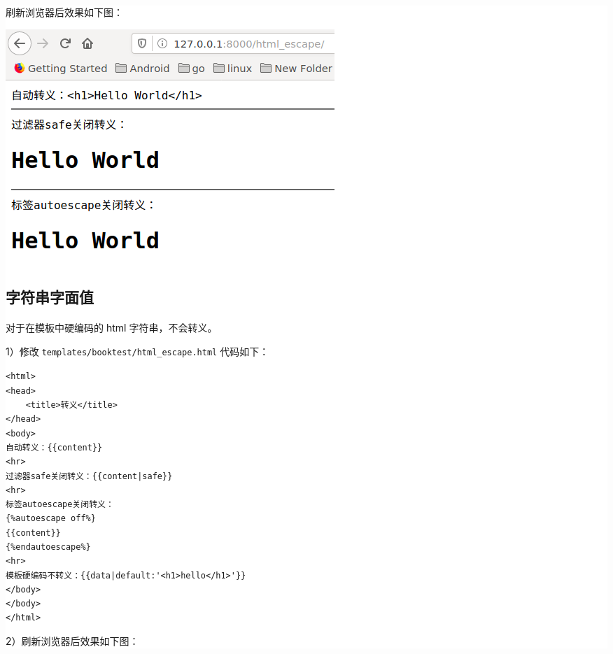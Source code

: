 刷新浏览器后效果如下图：

![](assets/2020-01-05-11-11-53.png)

## 字符串字面值

对于在模板中硬编码的 html 字符串，不会转义。

1）修改 `templates/booktest/html_escape.html` 代码如下：

```
<html>
<head>
    <title>转义</title>
</head>
<body>
自动转义：{{content}}
<hr>
过滤器safe关闭转义：{{content|safe}}
<hr>
标签autoescape关闭转义：
{%autoescape off%}
{{content}}
{%endautoescape%}
<hr>
模板硬编码不转义：{{data|default:'<h1>hello</h1>'}}
</body>
</body>
</html>
```

2）刷新浏览器后效果如下图：
